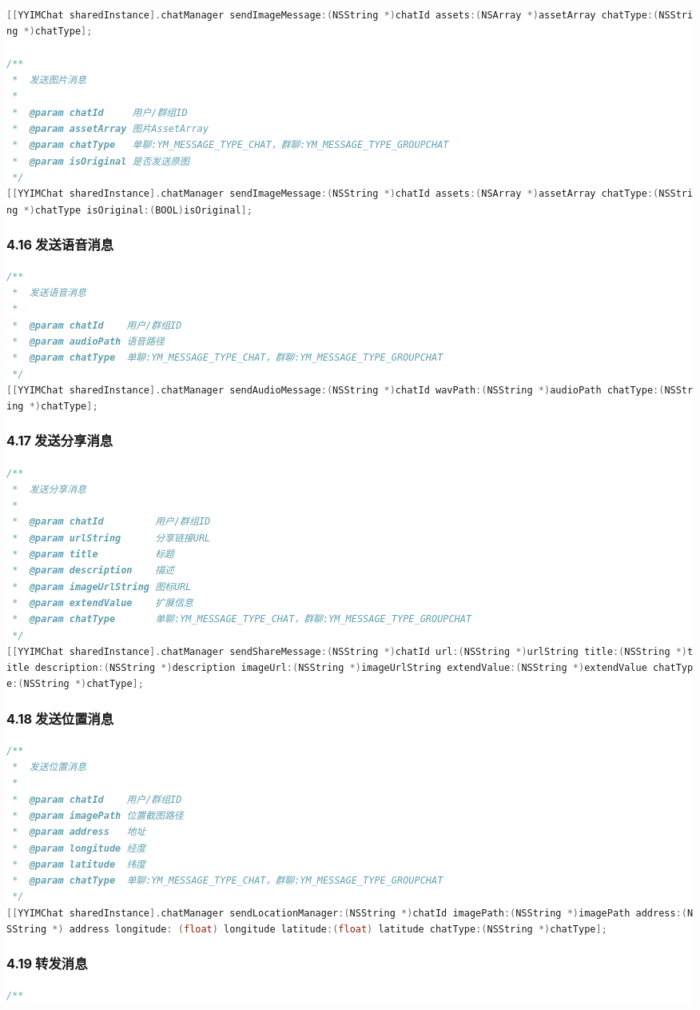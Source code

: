 ``` objective-c
[[YYIMChat sharedInstance].chatManager sendImageMessage:(NSString *)chatId assets:(NSArray *)assetArray chatType:(NSString *)chatType];

/**
 *  发送图片消息
 *
 *  @param chatId     用户/群组ID
 *  @param assetArray 图片AssetArray
 *  @param chatType   单聊:YM_MESSAGE_TYPE_CHAT，群聊:YM_MESSAGE_TYPE_GROUPCHAT
 *  @param isOriginal 是否发送原图
 */
[[YYIMChat sharedInstance].chatManager sendImageMessage:(NSString *)chatId assets:(NSArray *)assetArray chatType:(NSString *)chatType isOriginal:(BOOL)isOriginal];
```
### 4.16 发送语音消息
``` objective-c
/**
 *  发送语音消息
 *
 *  @param chatId    用户/群组ID
 *  @param audioPath 语音路径
 *  @param chatType  单聊:YM_MESSAGE_TYPE_CHAT，群聊:YM_MESSAGE_TYPE_GROUPCHAT
 */
[[YYIMChat sharedInstance].chatManager sendAudioMessage:(NSString *)chatId wavPath:(NSString *)audioPath chatType:(NSString *)chatType];
```
### 4.17 发送分享消息
``` objective-c
/**
 *  发送分享消息
 *
 *  @param chatId         用户/群组ID
 *  @param urlString      分享链接URL
 *  @param title          标题
 *  @param description    描述
 *  @param imageUrlString 图标URL
 *  @param extendValue    扩展信息
 *  @param chatType       单聊:YM_MESSAGE_TYPE_CHAT，群聊:YM_MESSAGE_TYPE_GROUPCHAT
 */
[[YYIMChat sharedInstance].chatManager sendShareMessage:(NSString *)chatId url:(NSString *)urlString title:(NSString *)title description:(NSString *)description imageUrl:(NSString *)imageUrlString extendValue:(NSString *)extendValue chatType:(NSString *)chatType];
```
### 4.18 发送位置消息
``` objective-c
/**
 *  发送位置消息
 *
 *  @param chatId    用户/群组ID
 *  @param imagePath 位置截图路径
 *  @param address   地址
 *  @param longitude 经度
 *  @param latitude  纬度
 *  @param chatType  单聊:YM_MESSAGE_TYPE_CHAT，群聊:YM_MESSAGE_TYPE_GROUPCHAT
 */
[[YYIMChat sharedInstance].chatManager sendLocationManager:(NSString *)chatId imagePath:(NSString *)imagePath address:(NSString *) address longitude: (float) longitude latitude:(float) latitude chatType:(NSString *)chatType];
```
### 4.19 转发消息
``` objective-c
/**
```